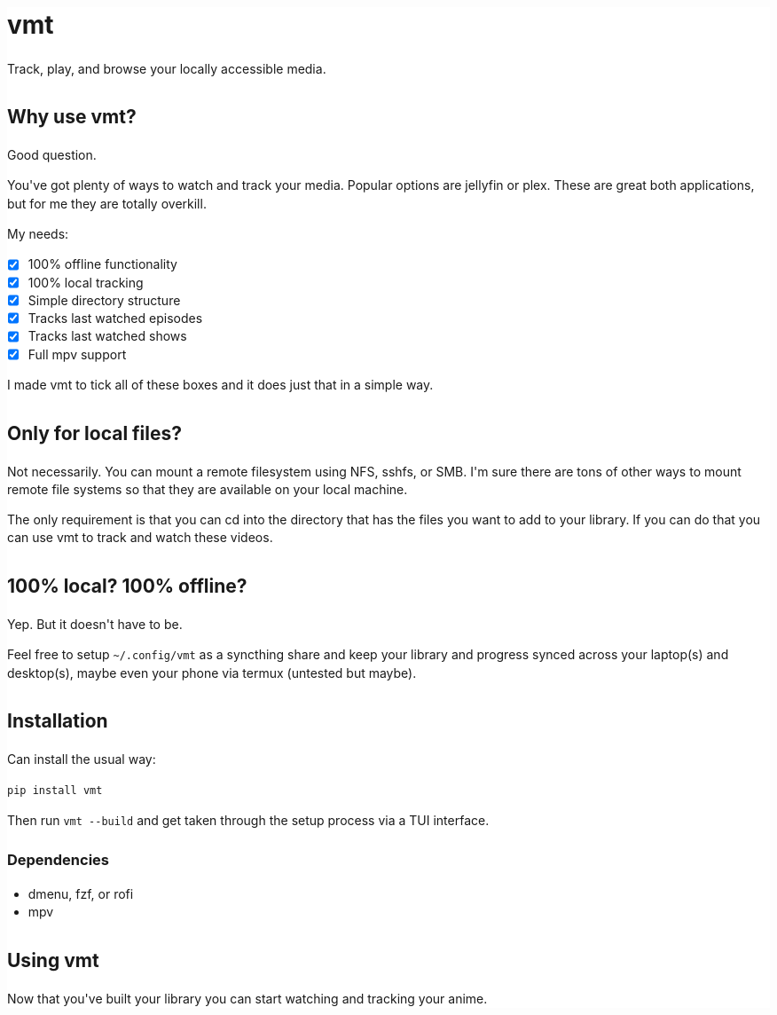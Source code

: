 # vmt
Track, play, and browse your locally accessible media.

## Why use vmt?
Good question.

You've got plenty of ways to watch and track your media. Popular options are
jellyfin or plex. These are great both applications, but for me they are totally
overkill.

My needs:

  - [X] 100% offline functionality
  - [X] 100% local tracking
  - [X] Simple directory structure
  - [X] Tracks last watched episodes
  - [X] Tracks last watched shows
  - [X] Full mpv support

I made vmt to tick all of these boxes and it does just that in a simple way.

## Only for local files?
Not necessarily. You can mount a remote filesystem using NFS, sshfs, or SMB.
I'm sure there are tons of other ways to mount remote file systems so that they
are available on your local machine.

The only requirement is that you can cd into the directory that has the files
you want to add to your library. If you can do that you can use vmt to track and
watch these videos.

## 100% local? 100% offline?
Yep. But it doesn't have to be.

Feel free to setup `~/.config/vmt` as a syncthing share and keep your library
and progress synced across your laptop(s) and desktop(s), maybe even your phone
via termux (untested but maybe).

## Installation
Can install the usual way:

```bash
pip install vmt
```

Then run `vmt --build` and get taken through the setup process via a TUI interface.

### Dependencies
- dmenu, fzf, or rofi
- mpv

## Using vmt
Now that you've built your library you can start watching and tracking your anime.
